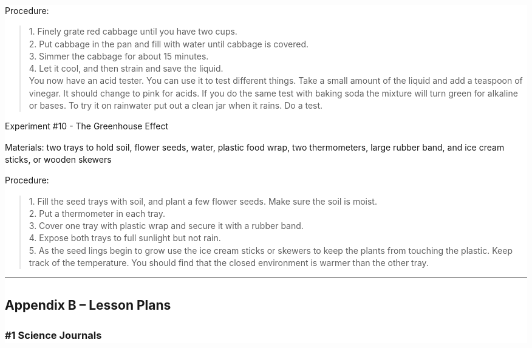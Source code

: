 </p>
<p>
Procedure:
</p>
<blockquote>
<dl>
<dt>
1. Finely grate red cabbage until you have two cups.
<dt>
2. Put cabbage in the pan and fill with water until cabbage is covered.
<dt>
3. Simmer the cabbage for about 15 minutes.
<dt>
4. Let it cool, and then strain and save the liquid.
<dt>
You now have an acid tester. You can use it to test different things. Take a small amount of the liquid and add a teaspoon of vinegar. It should change to pink for acids. If you do the same test with baking soda the mixture will turn green for alkaline or bases. To try it on rainwater put out a clean jar when it rains. Do a test.
</dt>
</dt>
</dt>
</dt>
</dt>
</dl>
</blockquote>
Experiment #10 - The Greenhouse Effect
<p>
Materials: two trays to hold soil, flower seeds, water, plastic food wrap, two thermometers, large rubber band, and ice cream sticks, or wooden skewers
</p>
<p>
Procedure:
</p>
<blockquote>
<dl>
<dt>
1. Fill the seed trays with soil, and plant a few flower seeds. Make sure the soil is moist.
<dt>
2. Put a thermometer in each tray.
<dt>
3. Cover one tray with plastic wrap and secure it with a rubber band.
<dt>
4. Expose both trays to full sunlight but not rain.
<dt>
5. As the seed lings begin to grow    use the ice cream sticks or skewers to keep the plants from touching the plastic. Keep track of the temperature. You should find that the closed environment is warmer than the other tray.
</dt>
</dt>
</dt>
</dt>
</dt>
</dl>
</blockquote>
<hr/>
<h2>
Appendix B – Lesson Plans
</h2>
<h3>
#1 Science Journals
</h3>
